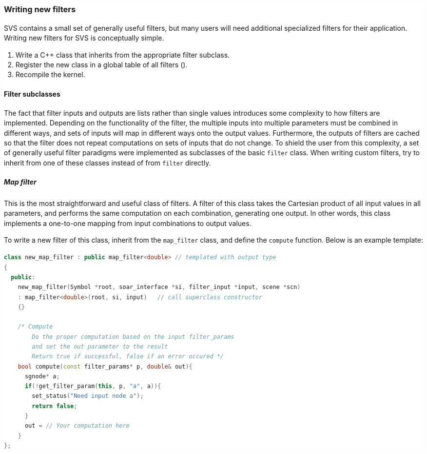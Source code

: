 ### Writing new filters

SVS contains a small set of generally useful filters, but many users
will need additional specialized filters for their application. Writing
new filters for SVS is conceptually simple.

1.  Write a C++ class that inherits from the appropriate filter
    subclass.
1.  Register the new class in a global table of all filters ().
1.  Recompile the kernel.

#### Filter subclasses

The fact that filter inputs and outputs are lists rather than single
values introduces some complexity to how filters are implemented.
Depending on the functionality of the filter, the multiple inputs into
multiple parameters must be combined in different ways, and sets of
inputs will map in different ways onto the output values. Furthermore,
the outputs of filters are cached so that the filter does not repeat
computations on sets of inputs that do not change. To shield the user
from this complexity, a set of generally useful filter paradigms were
implemented as subclasses of the basic `filter` class. When writing custom
filters, try to inherit from one of these classes instead of from `filter`
directly.

##### Map filter

This is the most straightforward and useful class of filters. A filter
of this class takes the Cartesian product of all input values in all
parameters, and performs the same computation on each combination,
generating one output. In other words, this class implements a
one-to-one mapping from input combinations to output values.

To write a new filter of this class, inherit from the `map_filter` class, and
define the `compute` function. Below is an example template:

```c++
class new_map_filter : public map_filter<double> // templated with output type
{
  public:
    new_map_filter(Symbol *root, soar_interface *si, filter_input *input, scene *scn)
    : map_filter<double>(root, si, input)   // call superclass constructor
    {}

    /* Compute
        Do the proper computation based on the input filter_params
        and set the out parameter to the result
        Return true if successful, false if an error occured */
    bool compute(const filter_params* p, double& out){
      sgnode* a;
      if(!get_filter_param(this, p, "a", a)){
        set_status("Need input node a");
        return false;
      }
      out = // Your computation here
    }
};
```
